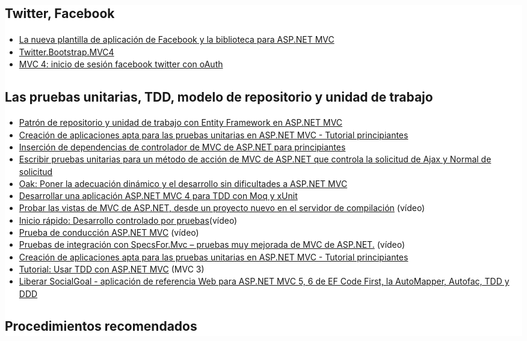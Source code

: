 <a id="fb"></a>

## <a name="twitter-facebook"></a>Twitter, Facebook

- [La nueva plantilla de aplicación de Facebook y la biblioteca para ASP.NET MVC](https://blogs.msdn.com/b/webdev/archive/2012/12/13/the-new-facebook-application-template-and-library-for-asp.net-mvc.aspx)
- [Twitter.Bootstrap.MVC4](http://lostechies.com/erichexter/2012/12/24/twitter-bootstrap-mvc4-new-release-1-0-71/)
- [MVC 4: inicio de sesión facebook twitter con oAuth](http://www.dotnetexpertguide.com/2012/08/facebook-twitter-oauth-openid-login-with-aspnet-mvc-4-application.html)

<a id="tdd"></a>

## <a name="unit-testing-tdd-repository-pattern-and-unit-of-work"></a>Las pruebas unitarias, TDD, modelo de repositorio y unidad de trabajo

- [Patrón de repositorio y unidad de trabajo con Entity Framework en ASP.NET MVC](http://www.codeproject.com/Articles/688929/Repository-Pattern-and-Unit-of)
- [Creación de aplicaciones apta para las pruebas unitarias en ASP.NET MVC - Tutorial principiantes](http://www.codeproject.com/Articles/579035/Creating-Unit-Testable-Applications-in-ASP-NET-MVC)
- [Inserción de dependencias de controlador de MVC de ASP.NET para principiantes](http://www.codeproject.com/Articles/560798/ASP-NET-MVC-controller-dependency-injection-for-be)
- [Escribir pruebas unitarias para un método de acción de MVC de ASP.NET que controla la solicitud de Ajax y Normal de solicitud](https://weblogs.asp.net/shijuvarghese/archive/2012/12/09/writing-unit-tests-for-an-asp-net-mvc-action-method-that-handles-ajax-request-and-normal-request.aspx)
- [Oak: Poner la adecuación dinámico y el desarrollo sin dificultades a ASP.NET MVC](http://amirrajan.github.com/Oak/)
- [Desarrollar una aplicación ASP.NET MVC 4 para TDD con Moq y xUnit](http://www.dotnetcurry.com/ShowArticle.aspx?ID=836)
- [Probar las vistas de MVC de ASP.NET, desde un proyecto nuevo en el servidor de compilación](https://channel9.msdn.com/Events/aspConf/aspConf/Testing-ASP-NET-MVC-Views-from-New-Project-to-the-Build-Server) (vídeo)
- [Inicio rápido: Desarrollo controlado por pruebas](https://channel9.msdn.com/Events/aspConf/aspConf/Quick-Start-Test-Driven-Development)(vídeo)
- [Prueba de conducción ASP.NET MVC](https://channel9.msdn.com/Events/aspConf/aspConf/Test-Driving-ASP-NET-MVC) (vídeo)
- [Pruebas de integración con SpecsFor.Mvc – pruebas muy mejorada de MVC de ASP.NET.](https://channel9.msdn.com/Events/aspConf/aspConf/Integration-Testing-With-SpecsFor-Mvc-ASP-NET-MVC-Testing-on-Steroids) (vídeo)
- [Creación de aplicaciones apta para las pruebas unitarias en ASP.NET MVC - Tutorial principiantes](http://www.codeproject.com/Articles/579035/Creating-Unit-Testable-Applications-in-ASP-NET-MVC)
- [Tutorial: Usar TDD con ASP.NET MVC](https://msdn.microsoft.com/library/gg416511(v=vs.98).aspx) (MVC 3)
- [Liberar SocialGoal - aplicación de referencia Web para ASP.NET MVC 5, 6 de EF Code First, la AutoMapper, Autofac, TDD y DDD](https://weblogs.asp.net/shijuvarghese/archive/2014/01/24/releasing-socialgoal-reference-web-app-for-asp-net-mvc-5-ef-6-code-first-automapper-autofac-tdd-and-ddd.aspx)

<a id="best"></a>

## <a name="best-practices"></a>Procedimientos recomendados
